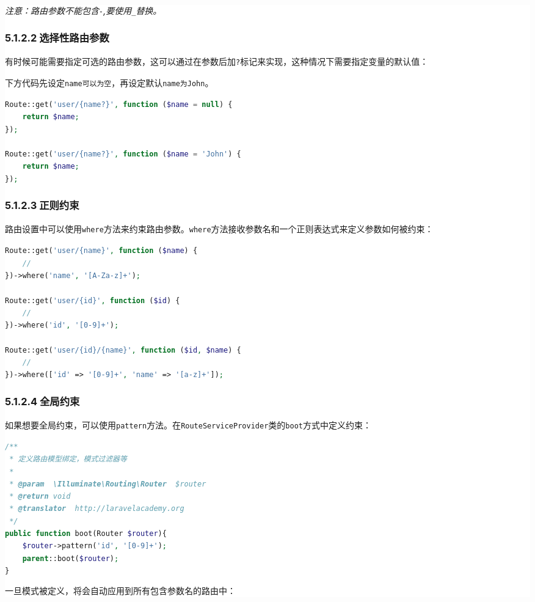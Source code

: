 _注意：路由参数不能包含`-`,要使用`_`替换。_

### 5.1.2.2 选择性路由参数

有时候可能需要指定可选的路由参数，这可以通过在参数后加`?`标记来实现，这种情况下需要指定变量的默认值：

下方代码先设定`name可以为空`，再设定默认`name为John`。

```php
Route::get('user/{name?}', function ($name = null) {
    return $name;
});

Route::get('user/{name?}', function ($name = 'John') {
    return $name;
});
```

### 5.1.2.3 正则约束

路由设置中可以使用`where`方法来约束路由参数。`where`方法接收参数名和一个正则表达式来定义参数如何被约束：

```php
Route::get('user/{name}', function ($name) {
    //
})->where('name', '[A-Za-z]+');

Route::get('user/{id}', function ($id) {
    //
})->where('id', '[0-9]+');

Route::get('user/{id}/{name}', function ($id, $name) {
    //
})->where(['id' => '[0-9]+', 'name' => '[a-z]+']);
```

### 5.1.2.4 全局约束

如果想要全局约束，可以使用`pattern`方法。在`RouteServiceProvider`类的`boot`方式中定义约束：

```php
/**
 * 定义路由模型绑定，模式过滤器等
 *
 * @param  \Illuminate\Routing\Router  $router
 * @return void
 * @translator  http://laravelacademy.org
 */
public function boot(Router $router){
    $router->pattern('id', '[0-9]+');
    parent::boot($router);
}
```

一旦模式被定义，将会自动应用到所有包含参数名的路由中：
